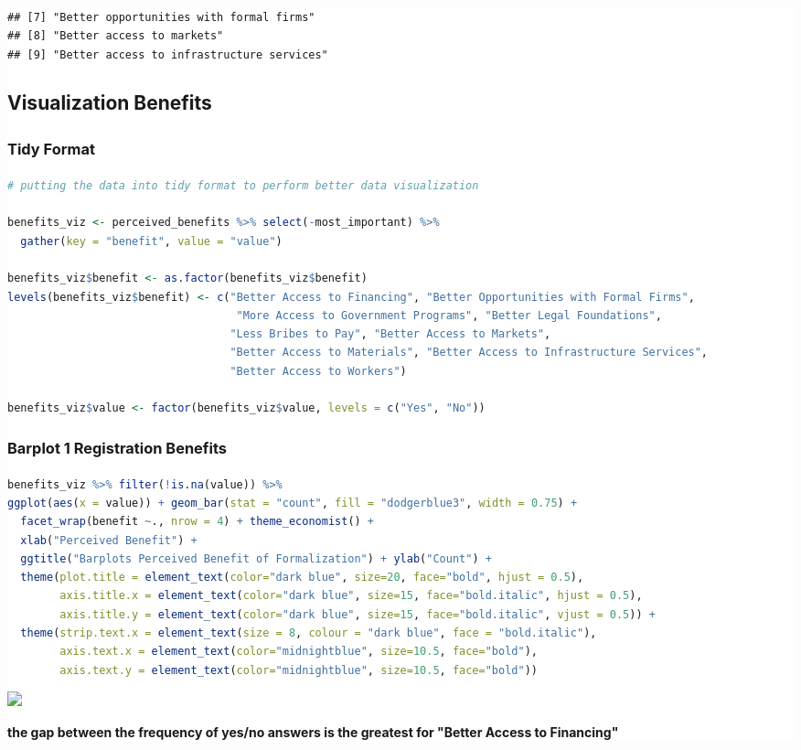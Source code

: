     ## [7] "Better opportunities with formal firms"                               
    ## [8] "Better access to markets"                                             
    ## [9] "Better access to infrastructure services"

Visualization Benefits
----------------------

### Tidy Format

``` r
# putting the data into tidy format to perform better data visualization 

benefits_viz <- perceived_benefits %>% select(-most_important) %>% 
  gather(key = "benefit", value = "value")

benefits_viz$benefit <- as.factor(benefits_viz$benefit)
levels(benefits_viz$benefit) <- c("Better Access to Financing", "Better Opportunities with Formal Firms", 
                                   "More Access to Government Programs", "Better Legal Foundations",
                                  "Less Bribes to Pay", "Better Access to Markets", 
                                  "Better Access to Materials", "Better Access to Infrastructure Services",
                                  "Better Access to Workers")

benefits_viz$value <- factor(benefits_viz$value, levels = c("Yes", "No"))
```

### Barplot 1 Registration Benefits

``` r
benefits_viz %>% filter(!is.na(value)) %>%
ggplot(aes(x = value)) + geom_bar(stat = "count", fill = "dodgerblue3", width = 0.75) + 
  facet_wrap(benefit ~., nrow = 4) + theme_economist() + 
  xlab("Perceived Benefit") + 
  ggtitle("Barplots Perceived Benefit of Formalization") + ylab("Count") + 
  theme(plot.title = element_text(color="dark blue", size=20, face="bold", hjust = 0.5),
        axis.title.x = element_text(color="dark blue", size=15, face="bold.italic", hjust = 0.5), 
        axis.title.y = element_text(color="dark blue", size=15, face="bold.italic", vjust = 0.5)) + 
  theme(strip.text.x = element_text(size = 8, colour = "dark blue", face = "bold.italic"), 
        axis.text.x = element_text(color="midnightblue", size=10.5, face="bold"),
        axis.text.y = element_text(color="midnightblue", size=10.5, face="bold"))
```

![](pods_coding_git_files/figure-markdown_github/unnamed-chunk-7-1.png)

**the gap between the frequency of yes/no answers is the greatest for "Better Access to Financing"**
